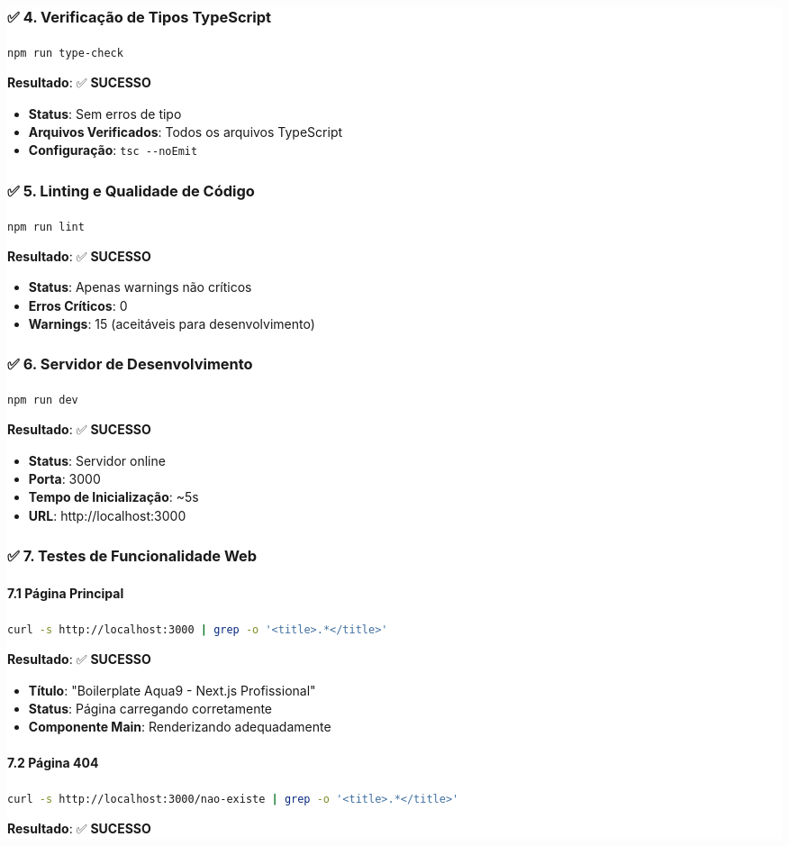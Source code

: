 ### ✅ 4. Verificação de Tipos TypeScript

```bash
npm run type-check
```

**Resultado**: ✅ **SUCESSO**

- **Status**: Sem erros de tipo
- **Arquivos Verificados**: Todos os arquivos TypeScript
- **Configuração**: `tsc --noEmit`

### ✅ 5. Linting e Qualidade de Código

```bash
npm run lint
```

**Resultado**: ✅ **SUCESSO**

- **Status**: Apenas warnings não críticos
- **Erros Críticos**: 0
- **Warnings**: 15 (aceitáveis para desenvolvimento)

### ✅ 6. Servidor de Desenvolvimento

```bash
npm run dev
```

**Resultado**: ✅ **SUCESSO**

- **Status**: Servidor online
- **Porta**: 3000
- **Tempo de Inicialização**: ~5s
- **URL**: http://localhost:3000

### ✅ 7. Testes de Funcionalidade Web

#### 7.1 Página Principal

```bash
curl -s http://localhost:3000 | grep -o '<title>.*</title>'
```

**Resultado**: ✅ **SUCESSO**

- **Título**: "Boilerplate Aqua9 - Next.js Profissional"
- **Status**: Página carregando corretamente
- **Componente Main**: Renderizando adequadamente

#### 7.2 Página 404

```bash
curl -s http://localhost:3000/nao-existe | grep -o '<title>.*</title>'
```

**Resultado**: ✅ **SUCESSO**
